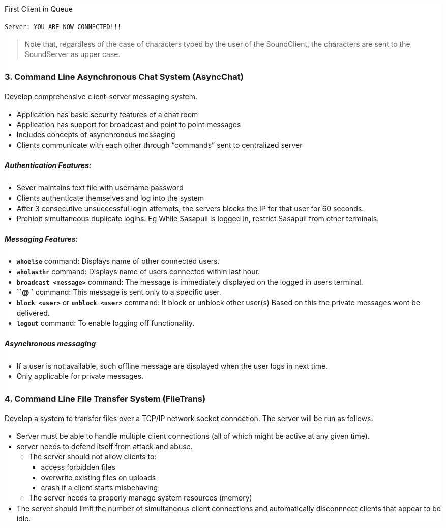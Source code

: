 First Client in Queue

```sh
Server: YOU ARE NOW CONNECTED!!!
```

> Note that, regardless of the case of characters typed by the user of the SoundClient, the characters are sent to the SoundServer as upper case.

### 3. Command Line Asynchronous Chat System (AsyncChat)
Develop comprehensive client-server messaging system.

- Application has basic security features of a chat room
- Application has support for broadcast and point to point messages
- Includes concepts of asynchronous messaging
- Clients communicate with each other through “commands” sent to centralized server

##### Authentication Features:
- Sever maintains text file with username password
- Clients authenticate themselves and log into the system
- After 3 consecutive unsuccessful login attempts, the servers blocks the IP for that user for 60 seconds.
- Prohibit simultaneous duplicate logins. Eg While Sasapuii is logged in, restrict Sasapuii from other terminals.

##### Messaging Features:
- __`whoelse`__ command: Displays name of other connected users.
- __`wholasthr`__ command: Displays name of users connected within last hour.
- __`broadcast <message>`__ command: The message is immediately displayed on the logged in users terminal.
- __``@<user> <message>`__ command: This message is sent only to a specific user.
- __`block <user>`__ or __`unblock <user>`__ command: It block or unblock other user(s) Based on this the private messages wont be delivered.
- __`logout`__ command: To enable logging off functionality.

##### Asynchronous messaging
- If a user is not available, such offline message are displayed when the user logs in next time.
- Only applicable for private messages.

### 4. Command Line File Transfer  System (FileTrans)
Develop a system to transfer files over a TCP/IP network socket connection. The server will be run as follows: 

- Server must be able to handle multiple client connections (all of which might be active at any given time).
- server needs to defend itself from attack and abuse. 
    - The server should not allow clients to: 
        - access forbidden files 
        - overwrite existing files on uploads
        - crash if a client starts misbehaving
    - The server needs to properly manage system resources (memory)
- The server should limit the number of simultaneous client connections and automatically disconnnect clients that appear to be idle. 
